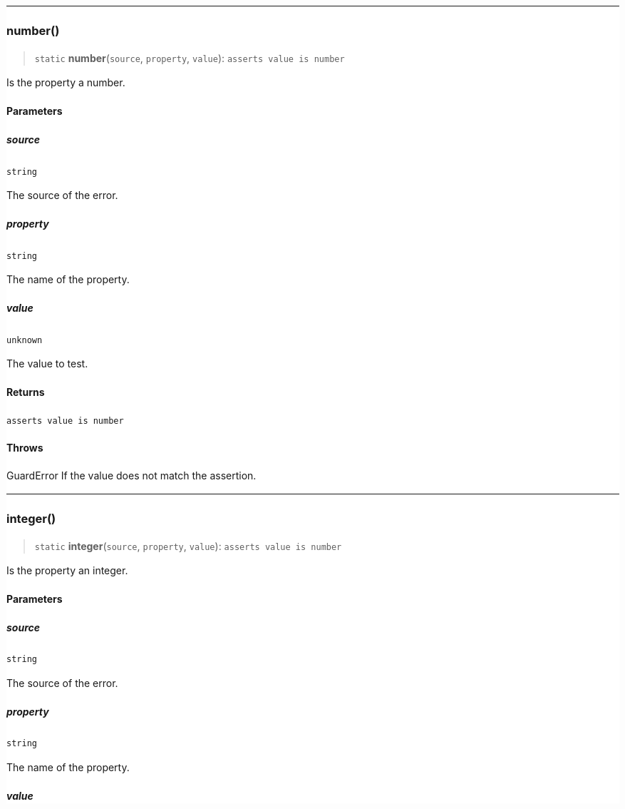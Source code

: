***

### number()

> `static` **number**(`source`, `property`, `value`): `asserts value is number`

Is the property a number.

#### Parameters

##### source

`string`

The source of the error.

##### property

`string`

The name of the property.

##### value

`unknown`

The value to test.

#### Returns

`asserts value is number`

#### Throws

GuardError If the value does not match the assertion.

***

### integer()

> `static` **integer**(`source`, `property`, `value`): `asserts value is number`

Is the property an integer.

#### Parameters

##### source

`string`

The source of the error.

##### property

`string`

The name of the property.

##### value
